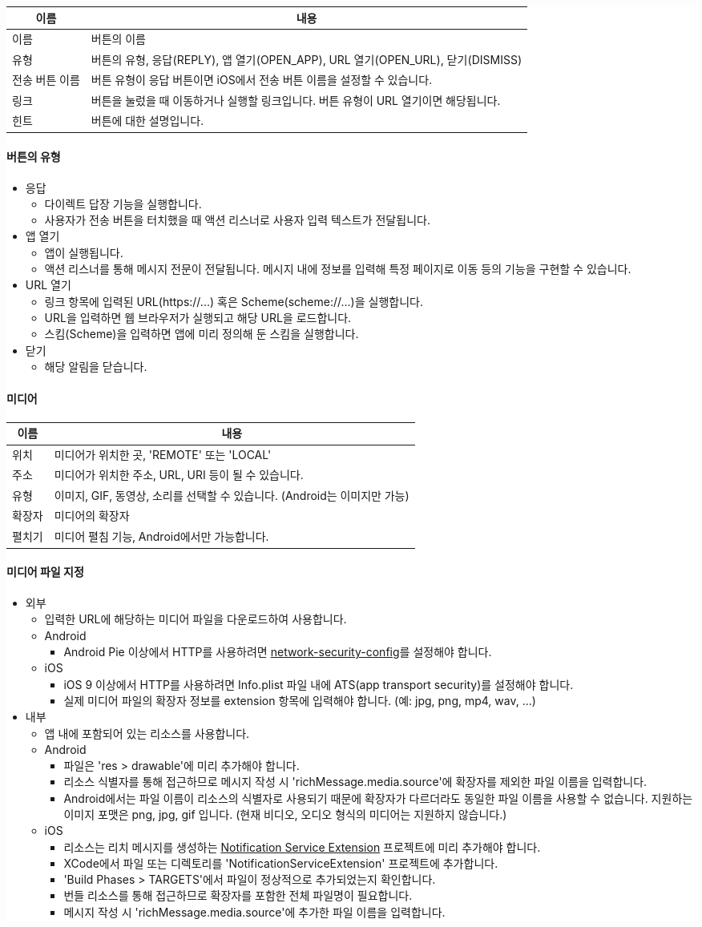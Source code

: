 |이름| 내용                                                               |
|---|------------------------------------------------------------------|
| 이름 | 버튼의 이름                                                           |
| 유형 | 버튼의 유형, 응답(REPLY), 앱 열기(OPEN_APP), URL 열기(OPEN_URL), 닫기(DISMISS) |
| 전송 버튼 이름 | 버튼 유형이 응답 버튼이면 iOS에서 전송 버튼 이름을 설정할 수 있습니다.                       |
| 링크 | 버튼을 눌렀을 때 이동하거나 실행할 링크입니다. 버튼 유형이 URL 열기이면 해당됩니다.                |
| 힌트 | 버튼에 대한 설명입니다.                                                    |

#### 버튼의 유형
- 응답
    - 다이렉트 답장 기능을 실행합니다.
    - 사용자가 전송 버튼을 터치했을 때 액션 리스너로 사용자 입력 텍스트가 전달됩니다.
- 앱 열기
    - 앱이 실행됩니다.
    - 액션 리스너를 통해 메시지 전문이 전달됩니다. 메시지 내에 정보를 입력해 특정 페이지로 이동 등의 기능을 구현할 수 있습니다.
- URL 열기
    - 링크 항목에 입력된 URL(https://...) 혹은 Scheme(scheme://...)을 실행합니다.
    - URL을 입력하면 웹 브라우저가 실행되고 해당 URL을 로드합니다.
    - 스킴(Scheme)을 입력하면 앱에 미리 정의해 둔 스킴을 실행합니다.
- 닫기
    - 해당 알림을 닫습니다.

#### 미디어

|이름| 내용                                                |
|---|---------------------------------------------------|
| 위치 | 미디어가 위치한 곳, 'REMOTE' 또는 'LOCAL'                   |
| 주소 | 미디어가 위치한 주소, URL, URI 등이 될 수 있습니다.                |
| 유형 | 이미지, GIF, 동영상, 소리를 선택할 수 있습니다. (Android는 이미지만 가능) |
| 확장자 | 미디어의 확장자                                          | .png, .avi 등 미디어의 확장자입니다. |
| 펼치기 | 미디어 펼침 기능, Android에서만 가능합니다.                      |

#### 미디어 파일 지정
- 외부
    - 입력한 URL에 해당하는 미디어 파일을 다운로드하여 사용합니다.
    - Android
        - Android Pie 이상에서 HTTP를 사용하려면 <a href="http://docs.toast.com/ko/TOAST/ko/toast-sdk/push-android/#android-p">network-security-config</a>를 설정해야 합니다.
    - iOS
        - iOS 9 이상에서 HTTP를 사용하려면 Info.plist 파일 내에 ATS(app transport security)를 설정해야 합니다.
        - 실제 미디어 파일의 확장자 정보를 extension 항목에 입력해야 합니다. (예: jpg, png, mp4, wav, ...)
- 내부
    - 앱 내에 포함되어 있는 리소스를 사용합니다.
    - Android
        - 파일은 'res > drawable'에 미리 추가해야 합니다.
        - 리소스 식별자를 통해 접근하므로 메시지 작성 시 'richMessage.media.source'에 확장자를 제외한 파일 이름을 입력합니다.
        - Android에서는 파일 이름이 리소스의 식별자로 사용되기 때문에 확장자가 다르더라도 동일한 파일 이름을 사용할 수 없습니다.
          지원하는 이미지 포맷은 png, jpg, gif 입니다. (현재 비디오, 오디오 형식의 미디어는 지원하지 않습니다.)
    - iOS
        - 리소스는 리치 메시지를 생성하는 <a href="http://docs.toast.com/ko/TOAST/ko/toast-sdk/push-ios/#notification-service-extension">Notification Service Extension</a> 프로젝트에 미리 추가해야 합니다.
        - XCode에서 파일 또는 디렉토리를 'NotificationServiceExtension' 프로젝트에 추가합니다.
        - 'Build Phases > TARGETS'에서 파일이 정상적으로 추가되었는지 확인합니다.
        - 번들 리소스를 통해 접근하므로 확장자를 포함한 전체 파일명이 필요합니다.
        - 메시지 작성 시 'richMessage.media.source'에 추가한 파일 이름을 입력합니다.
